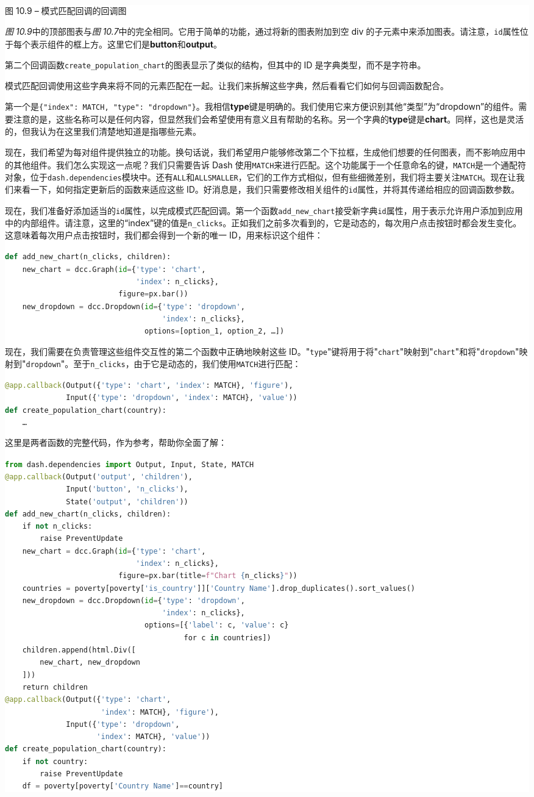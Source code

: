 图 10.9 – 模式匹配回调的回调图

*图 10.9*中的顶部图表与*图 10.7*中的完全相同。它用于简单的功能，通过将新的图表附加到空 div 的子元素中来添加图表。请注意，`id`属性位于每个表示组件的框上方。这里它们是**button**和**output**。

第二个回调函数`create_population_chart`的图表显示了类似的结构，但其中的 ID 是字典类型，而不是字符串。

模式匹配回调使用这些字典来将不同的元素匹配在一起。让我们来拆解这些字典，然后看看它们如何与回调函数配合。

第一个是`{"index": MATCH, "type": "dropdown"}`。我相信**type**键是明确的。我们使用它来方便识别其他“类型”为“dropdown”的组件。需要注意的是，这些名称可以是任何内容，但显然我们会希望使用有意义且有帮助的名称。另一个字典的**type**键是**chart**。同样，这也是灵活的，但我认为在这里我们清楚地知道是指哪些元素。

现在，我们希望为每对组件提供独立的功能。换句话说，我们希望用户能够修改第二个下拉框，生成他们想要的任何图表，而不影响应用中的其他组件。我们怎么实现这一点呢？我们只需要告诉 Dash 使用`MATCH`来进行匹配。这个功能属于一个任意命名的键，`MATCH`是一个通配符对象，位于`dash.dependencies`模块中。还有`ALL`和`ALLSMALLER`，它们的工作方式相似，但有些细微差别，我们将主要关注`MATCH`。现在让我们来看一下，如何指定更新后的函数来适应这些 ID。好消息是，我们只需要修改相关组件的`id`属性，并将其传递给相应的回调函数参数。

现在，我们准备好添加适当的`id`属性，以完成模式匹配回调。第一个函数`add_new_chart`接受新字典`id`属性，用于表示允许用户添加到应用中的内部组件。请注意，这里的“index”键的值是`n_clicks`。正如我们之前多次看到的，它是动态的，每次用户点击按钮时都会发生变化。这意味着每次用户点击按钮时，我们都会得到一个新的唯一 ID，用来标识这个组件：

```py
def add_new_chart(n_clicks, children):
    new_chart = dcc.Graph(id={'type': 'chart',
                              'index': n_clicks},
                          figure=px.bar())
    new_dropdown = dcc.Dropdown(id={'type': 'dropdown',
                                    'index': n_clicks},
                                options=[option_1, option_2, …])
```

现在，我们需要在负责管理这些组件交互性的第二个函数中正确地映射这些 ID。"`type`"键将用于将"`chart`"映射到"`chart`"和将"`dropdown`"映射到"`dropdown`"。至于`n_clicks`，由于它是动态的，我们使用`MATCH`进行匹配：

```py
@app.callback(Output({'type': 'chart', 'index': MATCH}, 'figure'),
              Input({'type': 'dropdown', 'index': MATCH}, 'value'))
def create_population_chart(country):
    …
```

这里是两者函数的完整代码，作为参考，帮助你全面了解：

```py
from dash.dependencies import Output, Input, State, MATCH
@app.callback(Output('output', 'children'),
              Input('button', 'n_clicks'),
              State('output', 'children'))
def add_new_chart(n_clicks, children):
    if not n_clicks:
        raise PreventUpdate
    new_chart = dcc.Graph(id={'type': 'chart',
                              'index': n_clicks},
                          figure=px.bar(title=f"Chart {n_clicks}"))
    countries = poverty[poverty['is_country']]['Country Name'].drop_duplicates().sort_values()
    new_dropdown = dcc.Dropdown(id={'type': 'dropdown',
                                    'index': n_clicks},
                                options=[{'label': c, 'value': c}
                                         for c in countries])
    children.append(html.Div([
        new_chart, new_dropdown
    ]))
    return children
@app.callback(Output({'type': 'chart', 
                      'index': MATCH}, 'figure'),
              Input({'type': 'dropdown',
                     'index': MATCH}, 'value'))
def create_population_chart(country):
    if not country:
        raise PreventUpdate
    df = poverty[poverty['Country Name']==country]
```